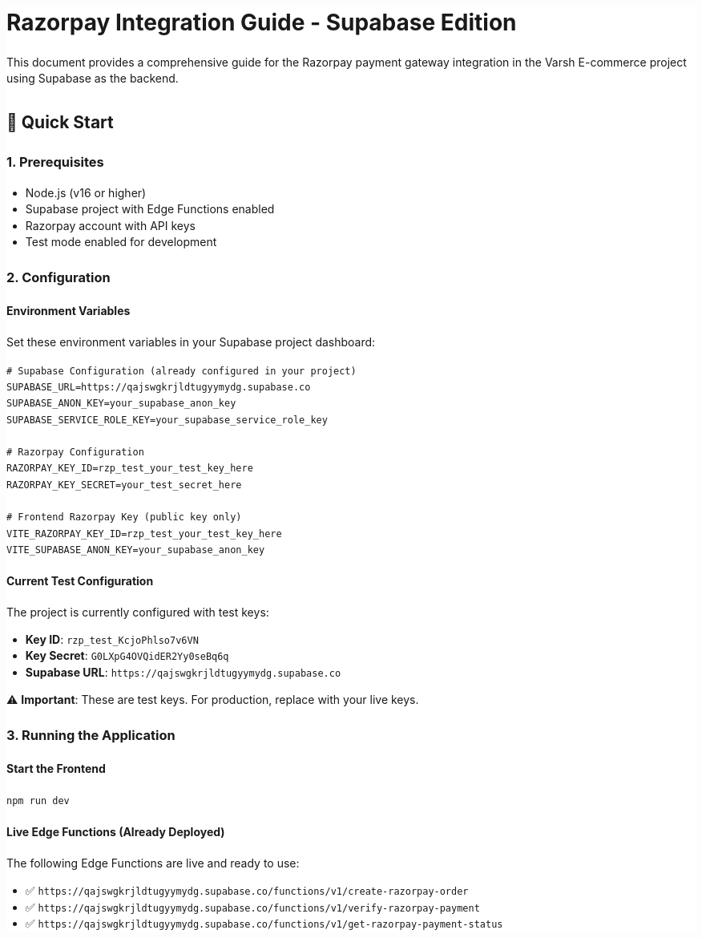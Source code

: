 # Razorpay Integration Guide - Supabase Edition

This document provides a comprehensive guide for the Razorpay payment gateway integration in the Varsh E-commerce project using Supabase as the backend.

## 🚀 Quick Start

### 1. Prerequisites
- Node.js (v16 or higher)
- Supabase project with Edge Functions enabled
- Razorpay account with API keys
- Test mode enabled for development

### 2. Configuration

#### Environment Variables
Set these environment variables in your Supabase project dashboard:

```env
# Supabase Configuration (already configured in your project)
SUPABASE_URL=https://qajswgkrjldtugyymydg.supabase.co
SUPABASE_ANON_KEY=your_supabase_anon_key
SUPABASE_SERVICE_ROLE_KEY=your_supabase_service_role_key

# Razorpay Configuration
RAZORPAY_KEY_ID=rzp_test_your_test_key_here
RAZORPAY_KEY_SECRET=your_test_secret_here

# Frontend Razorpay Key (public key only)
VITE_RAZORPAY_KEY_ID=rzp_test_your_test_key_here
VITE_SUPABASE_ANON_KEY=your_supabase_anon_key
```

#### Current Test Configuration
The project is currently configured with test keys:
- **Key ID**: `rzp_test_KcjoPhlso7v6VN`
- **Key Secret**: `G0LXpG4OVQidER2Yy0seBq6q`
- **Supabase URL**: `https://qajswgkrjldtugyymydg.supabase.co`

⚠️ **Important**: These are test keys. For production, replace with your live keys.

### 3. Running the Application

#### Start the Frontend
```bash
npm run dev
```

#### Live Edge Functions (Already Deployed)
The following Edge Functions are live and ready to use:
- ✅ `https://qajswgkrjldtugyymydg.supabase.co/functions/v1/create-razorpay-order`
- ✅ `https://qajswgkrjldtugyymydg.supabase.co/functions/v1/verify-razorpay-payment`
- ✅ `https://qajswgkrjldtugyymydg.supabase.co/functions/v1/get-razorpay-payment-status`
